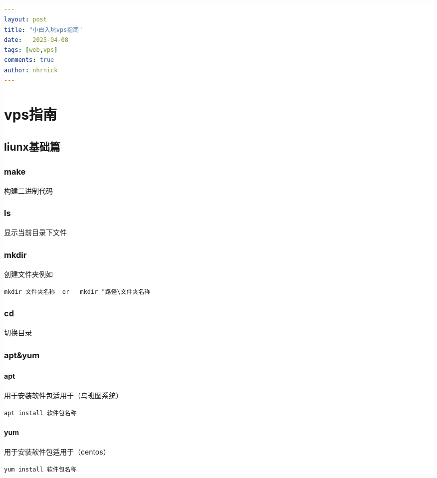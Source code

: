 ```yaml
---
layout: post
title: "小白入坑vps指南"
date:   2025-04-08
tags: [web,vps]
comments: true
author: nhrnick
---
```

# vps指南

## liunx基础篇

### make

构建二进制代码

### ls

显示当前目录下文件

### mkdir

创建文件夹例如

```
mkdir 文件夹名称  or   mkdir "路径\文件夹名称
```

### cd

切换目录

### apt&yum

#### apt

用于安装软件包适用于（乌班图系统）

```
apt install 软件包名称
```

#### yum

用于安装软件包适用于（centos）

```
yum install 软件包名称
```


